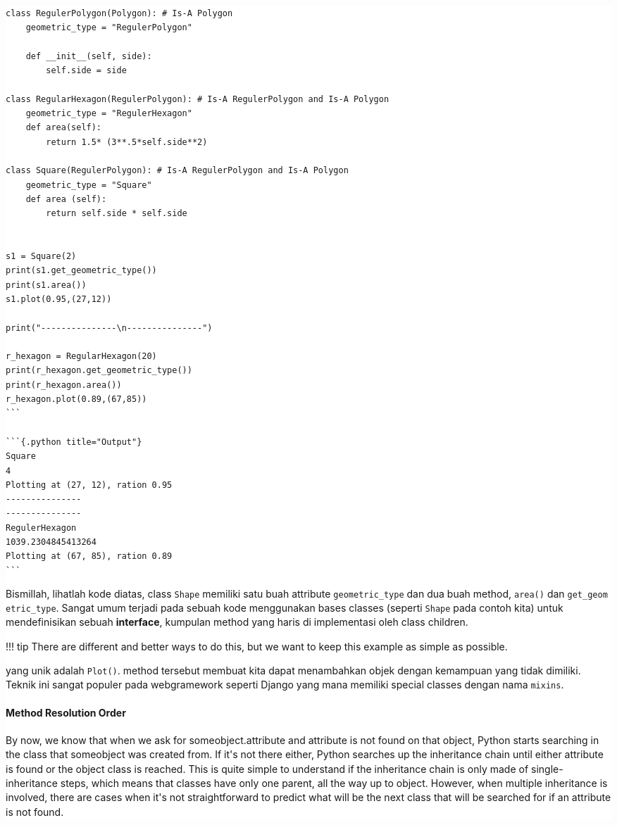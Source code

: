     class RegulerPolygon(Polygon): # Is-A Polygon
        geometric_type = "RegulerPolygon"
        
        def __init__(self, side):
            self.side = side
            
    class RegularHexagon(RegulerPolygon): # Is-A RegulerPolygon and Is-A Polygon
        geometric_type = "RegulerHexagon"
        def area(self):
            return 1.5* (3**.5*self.side**2)
        
    class Square(RegulerPolygon): # Is-A RegulerPolygon and Is-A Polygon
        geometric_type = "Square"
        def area (self):
            return self.side * self.side
        

    s1 = Square(2)
    print(s1.get_geometric_type())
    print(s1.area())
    s1.plot(0.95,(27,12))

    print("---------------\n---------------")

    r_hexagon = RegularHexagon(20)
    print(r_hexagon.get_geometric_type())
    print(r_hexagon.area())
    r_hexagon.plot(0.89,(67,85))
    ```

    ```{.python title="Output"}
    Square
    4
    Plotting at (27, 12), ration 0.95
    ---------------
    ---------------
    RegulerHexagon
    1039.2304845413264
    Plotting at (67, 85), ration 0.89
    ```

Bismillah, lihatlah kode diatas, class `Shape` memiliki satu buah attribute `geometric_type` dan dua buah method, `area()` dan `get_geometric_type`. Sangat umum terjadi pada sebuah kode menggunakan bases classes (seperti `Shape` pada contoh kita) untuk mendefinisikan sebuah **interface**, kumpulan method yang haris di implementasi oleh class children.

!!! tip
    There are different and better ways to do this, but we want to keep this example as simple as possible.


yang unik adalah `Plot()`. method tersebut membuat kita dapat menambahkan objek dengan kemampuan yang tidak dimiliki. Teknik ini sangat populer pada webgramework seperti Django yang mana memiliki special classes dengan nama `mixins`.

#### Method Resolution Order
By now, we know that when we ask for someobject.attribute and attribute is not
found on that object, Python starts searching in the class that someobject was created
from. If it's not there either, Python searches up the inheritance chain until either
attribute is found or the object class is reached. This is quite simple to understand
if the inheritance chain is only made of single-inheritance steps, which means that
classes have only one parent, all the way up to object. However, when multiple
inheritance is involved, there are cases when it's not straightforward to predict what
will be the next class that will be searched for if an attribute is not found.
